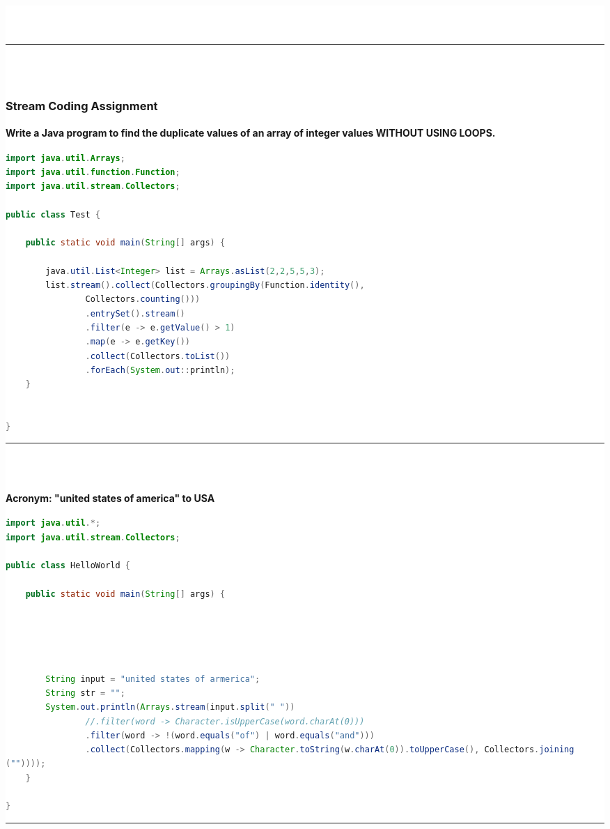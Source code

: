 <br><br>

---
<br><br>

### Stream Coding Assignment


**Write a Java program to find the duplicate values of an array of integer values WITHOUT USING LOOPS.**
```java
import java.util.Arrays;
import java.util.function.Function;
import java.util.stream.Collectors;

public class Test {

    public static void main(String[] args) {

        java.util.List<Integer> list = Arrays.asList(2,2,5,5,3);
        list.stream().collect(Collectors.groupingBy(Function.identity(),
                Collectors.counting()))
                .entrySet().stream()
                .filter(e -> e.getValue() > 1)
                .map(e -> e.getKey())
                .collect(Collectors.toList())
                .forEach(System.out::println);
    }


}
```
---
<br><br>

**Acronym: "united states of america" to USA**

```java
import java.util.*;
import java.util.stream.Collectors;

public class HelloWorld {

    public static void main(String[] args) {





        String input = "united states of armerica";
        String str = "";
        System.out.println(Arrays.stream(input.split(" "))
                //.filter(word -> Character.isUpperCase(word.charAt(0)))
                .filter(word -> !(word.equals("of") | word.equals("and")))
                .collect(Collectors.mapping(w -> Character.toString(w.charAt(0)).toUpperCase(), Collectors.joining(""))));
    }

}
```

---